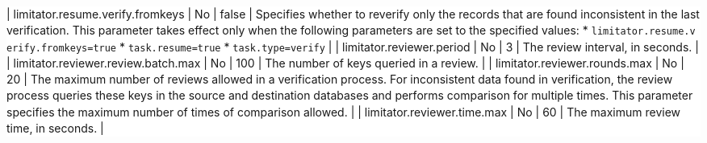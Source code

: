 | limitator.resume.verify.fromkeys                            | No       | false                                                                        | Specifies whether to reverify only the records that are found inconsistent in the last verification. This parameter takes effect only when the following parameters are set to the specified values: * `limitator.resume.verify.fromkeys=true`   * `task.resume=true`   * `task.type=verify`                                                                                                                                                                                                                                                                                                                                                                                                                                                                                                                                                                                                                             |
| limitator.reviewer.period                                   | No       | 3                                                                            | The review interval, in seconds.                                                                                                                                                                                                                                                                                                                                                                                                                                                                                                                                                                                                                                                                                                                                                                                                                                                                                                                                                                                                                             |
| limitator.reviewer.review.batch.max                         | No       | 100                                                                          | The number of keys queried in a review.                                                                                                                                                                                                                                                                                                                                                                                                                                                                                                                                                                                                                                                                                                                                                                                                                                                                                                                                                                                                                      |
| limitator.reviewer.rounds.max                               | No       | 20                                                                           | The maximum number of reviews allowed in a verification process. For inconsistent data found in verification, the review process queries these keys in the source and destination databases and performs comparison for multiple times. This parameter specifies the maximum number of times of comparison allowed.                                                                                                                                                                                                                                                                                                                                                                                                                                                                                                                                                                                                                                                                                                                                          |
| limitator.reviewer.time.max                                 | No       | 60                                                                           | The maximum review time, in seconds.                                                                                                                                                                                                                                                                                                                                                                                                                                                                                                                                                                                                                                                                                                                                                                                                                                                                                                                                                                                                                         |